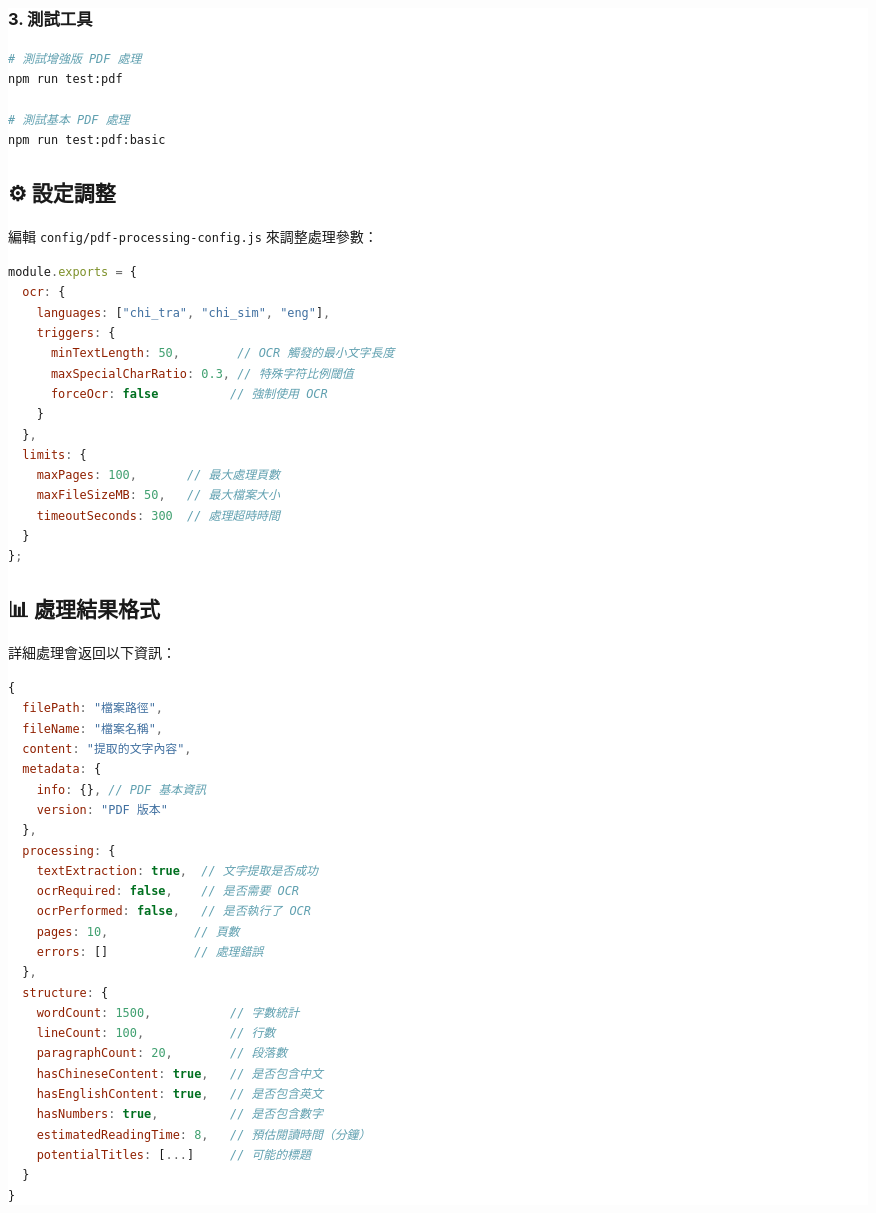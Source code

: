 ### 3. 測試工具

```bash
# 測試增強版 PDF 處理
npm run test:pdf

# 測試基本 PDF 處理
npm run test:pdf:basic
```

## ⚙️ 設定調整

編輯 `config/pdf-processing-config.js` 來調整處理參數：

```javascript
module.exports = {
  ocr: {
    languages: ["chi_tra", "chi_sim", "eng"],
    triggers: {
      minTextLength: 50,        // OCR 觸發的最小文字長度
      maxSpecialCharRatio: 0.3, // 特殊字符比例閾值
      forceOcr: false          // 強制使用 OCR
    }
  },
  limits: {
    maxPages: 100,       // 最大處理頁數
    maxFileSizeMB: 50,   // 最大檔案大小
    timeoutSeconds: 300  // 處理超時時間
  }
};
```

## 📊 處理結果格式

詳細處理會返回以下資訊：

```javascript
{
  filePath: "檔案路徑",
  fileName: "檔案名稱",
  content: "提取的文字內容",
  metadata: {
    info: {}, // PDF 基本資訊
    version: "PDF 版本"
  },
  processing: {
    textExtraction: true,  // 文字提取是否成功
    ocrRequired: false,    // 是否需要 OCR
    ocrPerformed: false,   // 是否執行了 OCR
    pages: 10,            // 頁數
    errors: []            // 處理錯誤
  },
  structure: {
    wordCount: 1500,           // 字數統計
    lineCount: 100,            // 行數
    paragraphCount: 20,        // 段落數
    hasChineseContent: true,   // 是否包含中文
    hasEnglishContent: true,   // 是否包含英文
    hasNumbers: true,          // 是否包含數字
    estimatedReadingTime: 8,   // 預估閱讀時間（分鐘）
    potentialTitles: [...]     // 可能的標題
  }
}
```

